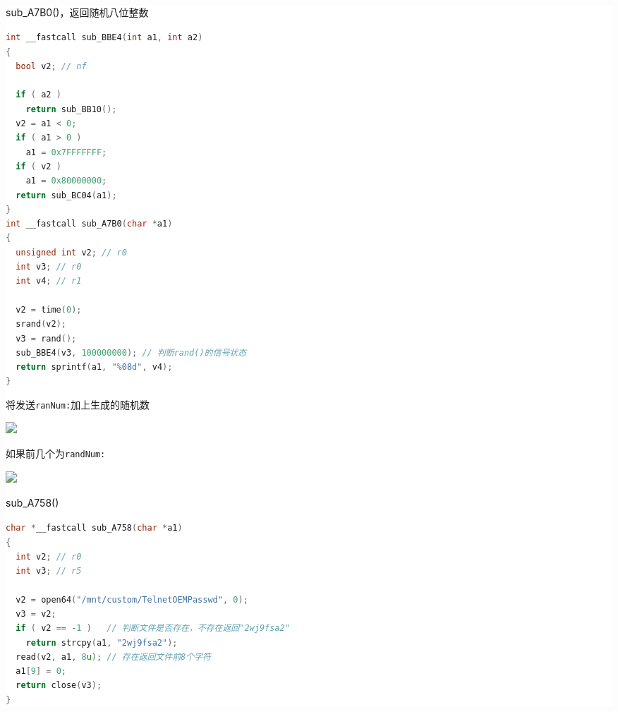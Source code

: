 sub_A7B0()，返回随机八位整数

```c++
int __fastcall sub_BBE4(int a1, int a2)
{
  bool v2; // nf

  if ( a2 )
    return sub_BB10();
  v2 = a1 < 0;
  if ( a1 > 0 )
    a1 = 0x7FFFFFFF;
  if ( v2 )
    a1 = 0x80000000;
  return sub_BC04(a1);
}
int __fastcall sub_A7B0(char *a1)
{
  unsigned int v2; // r0
  int v3; // r0
  int v4; // r1

  v2 = time(0);
  srand(v2);
  v3 = rand();
  sub_BBE4(v3, 100000000); // 判断rand()的信号状态
  return sprintf(a1, "%08d", v4);
}
```

将发送`ranNum:`加上生成的随机数

![](https://i.loli.net/2021/07/26/UrdMz93HIPpqkc5.png)

如果前几个为`randNum:`

![](https://i.loli.net/2021/07/26/DpO7nz51htkdSYM.png)

sub_A758()

```c++
char *__fastcall sub_A758(char *a1)
{
  int v2; // r0
  int v3; // r5

  v2 = open64("/mnt/custom/TelnetOEMPasswd", 0);
  v3 = v2;
  if ( v2 == -1 ) 	// 判断文件是否存在，不存在返回"2wj9fsa2"
    return strcpy(a1, "2wj9fsa2"); 
  read(v2, a1, 8u); // 存在返回文件前8个字符
  a1[9] = 0;
  return close(v3);
}

```
